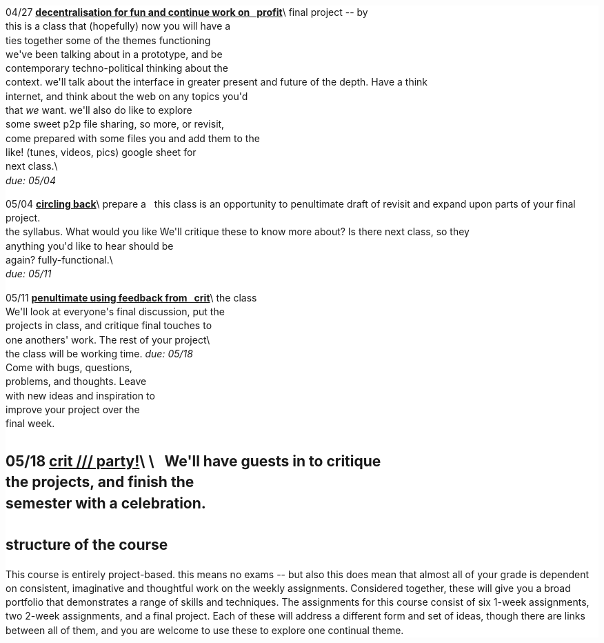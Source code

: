   04/27             [**decentralisation for fun and   continue work on      
                    profit**](/class12/)\             final project -- by  
                    this is a class that (hopefully)  now you will have a  
                    ties together some of the themes  functioning          
                    we've been talking about in a     prototype, and be    
                    contemporary techno-political     thinking about the   
                    context. we'll talk about the     interface in greater 
                    present and future of the         depth. Have a think  
                    internet, and think about the web on any topics you'd  
                    that *we* want. we'll also do     like to explore      
                    some sweet p2p file sharing, so   more, or revisit,    
                    come prepared with some files you and add them to the  
                    like! (tunes, videos, pics)       google sheet for     
                                                      next class.\         
                                                      *due: 05/04*         

  05/04             [**circling back**](/class13/)\   prepare a             
                    this class is an opportunity to   penultimate draft of 
                    revisit and expand upon parts of  your final project.  
                    the syllabus. What would you like We'll critique these 
                    to know more about? Is there      next class, so they  
                    anything you'd like to hear       should be            
                    again?                            fully-functional.\   
                                                      *due: 05/11*         

  05/11             [**penultimate                    using feedback from   
                    crit**](/class14/)\               the class            
                    We'll look at everyone's final    discussion, put the  
                    projects in class, and critique   final touches to     
                    one anothers' work. The rest of   your project\        
                    the class will be working time.   *due: 05/18*         
                    Come with bugs, questions,                             
                    problems, and thoughts. Leave                          
                    with new ideas and inspiration to                      
                    improve your project over the                          
                    final week.                                            

  05/18             [**crit /// party!**](/class15/)\ \                     
                    We'll have guests in to critique                       
                    the projects, and finish the                           
                    semester with a celebration.                           
  --------------------------------------------------------------------------------------------------------------------------------------------------------------------------------------------------------------------------------------------------------

structure of the course
-----------------------

This course is entirely project-based. this means no exams -- but also
this does mean that almost all of your grade is dependent on consistent,
imaginative and thoughtful work on the weekly assignments. Considered
together, these will give you a broad portfolio that demonstrates a
range of skills and techniques. The assignments for this course consist
of six 1-week assignments, two 2-week assignments, and a final project.
Each of these will address a different form and set of ideas, though
there are links between all of them, and you are welcome to use these to
explore one continual theme.
